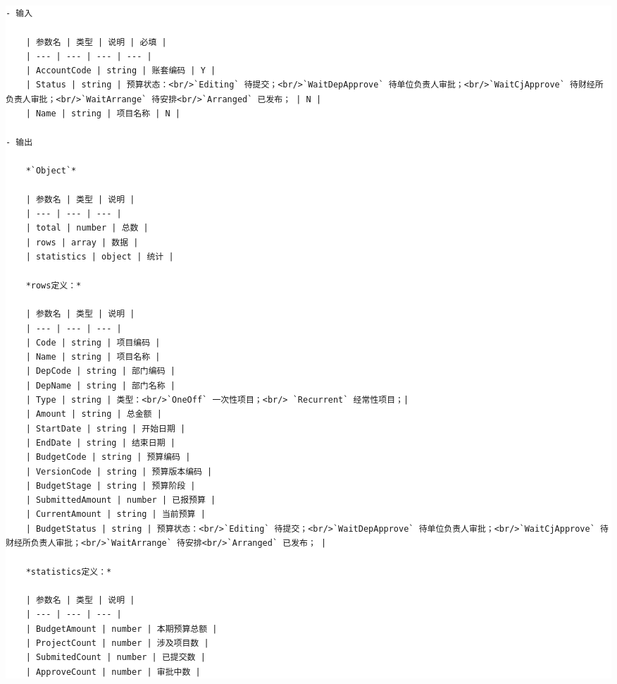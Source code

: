     - 输入
  
        | 参数名 | 类型 | 说明 | 必填 |
        | --- | --- | --- | --- |
        | AccountCode | string | 账套编码 | Y |
        | Status | string | 预算状态：<br/>`Editing` 待提交；<br/>`WaitDepApprove` 待单位负责人审批；<br/>`WaitCjApprove` 待财经所负责人审批；<br/>`WaitArrange` 待安排<br/>`Arranged` 已发布； | N |
        | Name | string | 项目名称 | N |
        
    - 输出

        *`Object`*

        | 参数名 | 类型 | 说明 |
        | --- | --- | --- |
        | total | number | 总数 |
        | rows | array | 数据 |
        | statistics | object | 统计 |

        *rows定义：*

        | 参数名 | 类型 | 说明 |
        | --- | --- | --- |
        | Code | string | 项目编码 |
        | Name | string | 项目名称 |
        | DepCode | string | 部门编码 |
        | DepName | string | 部门名称 |
        | Type | string | 类型：<br/>`OneOff` 一次性项目；<br/> `Recurrent` 经常性项目；|
        | Amount | string | 总金额 |
        | StartDate | string | 开始日期 |
        | EndDate | string | 结束日期 |
        | BudgetCode | string | 预算编码 |
        | VersionCode | string | 预算版本编码 |
        | BudgetStage | string | 预算阶段 |
        | SubmittedAmount | number | 已报预算 |
        | CurrentAmount | string | 当前预算 |
        | BudgetStatus | string | 预算状态：<br/>`Editing` 待提交；<br/>`WaitDepApprove` 待单位负责人审批；<br/>`WaitCjApprove` 待财经所负责人审批；<br/>`WaitArrange` 待安排<br/>`Arranged` 已发布； |

        *statistics定义：*

        | 参数名 | 类型 | 说明 |
        | --- | --- | --- |
        | BudgetAmount | number | 本期预算总额 |
        | ProjectCount | number | 涉及项目数 |
        | SubmitedCount | number | 已提交数 |
        | ApproveCount | number | 审批中数 |
